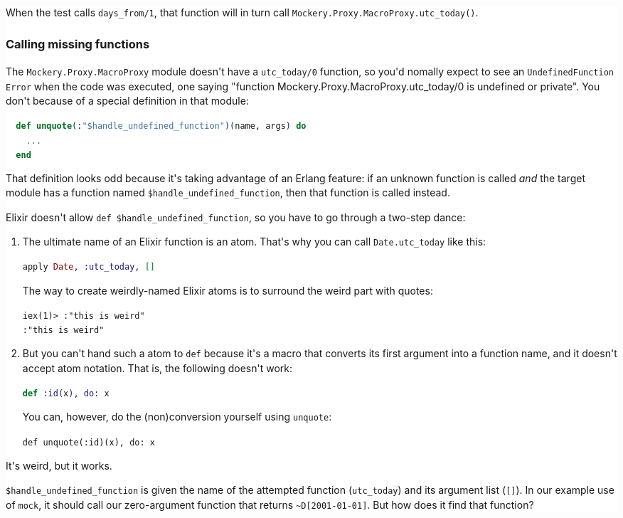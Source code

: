 When the test calls `days_from/1`, that function will in turn call 
`Mockery.Proxy.MacroProxy.utc_today()`.

### Calling missing functions

The `Mockery.Proxy.MacroProxy` module doesn't have a `utc_today/0`
function, so you'd nomally expect to see an `UndefinedFunctionError`
when the code was executed, one saying "function
Mockery.Proxy.MacroProxy.utc_today/0 is undefined or private". You
don't because of a special definition in that module:

```elixir
  def unquote(:"$handle_undefined_function")(name, args) do
    ...
  end
```

That definition looks odd because it's taking advantage of an Erlang
feature: if an unknown function is called *and* the target module has
a function named `$handle_undefined_function`, then that function is
called instead. 

Elixir doesn't allow `def $handle_undefined_function`, so you have to
go through a two-step dance:

1. The ultimate name of an Elixir function is an atom. That's why you
   can call `Date.utc_today` like this:
   
   ```elixir
   apply Date, :utc_today, []
   ```
   
   The way to create weirdly-named Elixir atoms is to surround the weird part
   with quotes:
   
   ```
   iex(1)> :"this is weird"
   :"this is weird"
   ```
   
2. But you can't hand such a atom to `def` because it's a macro that converts its first
   argument into a function name, and it doesn't accept atom notation. That is,
   the following doesn't work:
   
   ```elixir
   def :id(x), do: x
   ```
   
   You can, however, do the (non)conversion yourself using `unquote`:

    ```
    def unquote(:id)(x), do: x
    ```

It's weird, but it works.

`$handle_undefined_function` is given the name of the attempted
function (`utc_today`) and its argument list (`[]`). In our example
use of `mock`, it should call our zero-argument function that returns
`~D[2001-01-01]`. But how does it find that function?
